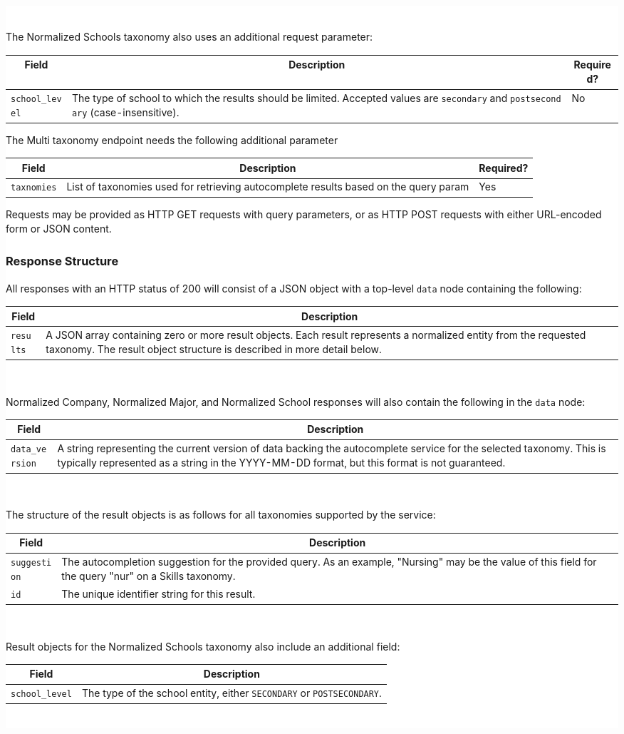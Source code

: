 &nbsp;

The Normalized Schools taxonomy also uses an additional request parameter:

| Field    | Description | Required? |
|----------|-------------|-----------|
| `school_level` | The type of school to which the results should be limited. Accepted values are `secondary` and `postsecondary` (case-insensitive). | No |

The Multi taxonomy endpoint needs the following additional parameter

| Field    | Description | Required? |
|----------|-------------|-----------|
| `taxnomies` | List of taxonomies used for retrieving autocomplete results based on the query param | Yes |


Requests may be provided as HTTP GET requests with query parameters, or as HTTP POST requests with either URL-encoded form or JSON content.

### Response Structure

All responses with an HTTP status of 200 will consist of a JSON object with a top-level `data` node containing the following:

| Field    | Description |
|----------|-------------|
| `results` | A JSON array containing zero or more result objects. Each result represents a normalized entity from the requested taxonomy. The result object structure is described in more detail below. |

&nbsp;

Normalized Company, Normalized Major, and Normalized School responses will also contain the following in the `data` node:

| Field    | Description |
|----------|-------------|
| `data_version` | A string representing the current version of data backing the autocomplete service for the selected taxonomy. This is typically represented as a string in the YYYY-MM-DD format, but this format is not guaranteed. |

&nbsp;

The structure of the result objects is as follows for all taxonomies supported by the service:

| Field    | Description |
|----------|-------------|
| `suggestion` | The autocompletion suggestion for the provided query. As an example, "Nursing" may be the value of this field for the query "nur" on a Skills taxonomy. |
| `id` | The unique identifier string for this result. |

&nbsp;

Result objects for the Normalized Schools taxonomy also include an additional field:

| Field    | Description |
|----------|-------------|
| `school_level` | The type of the school entity, either `SECONDARY` or `POSTSECONDARY`. |

&nbsp;

